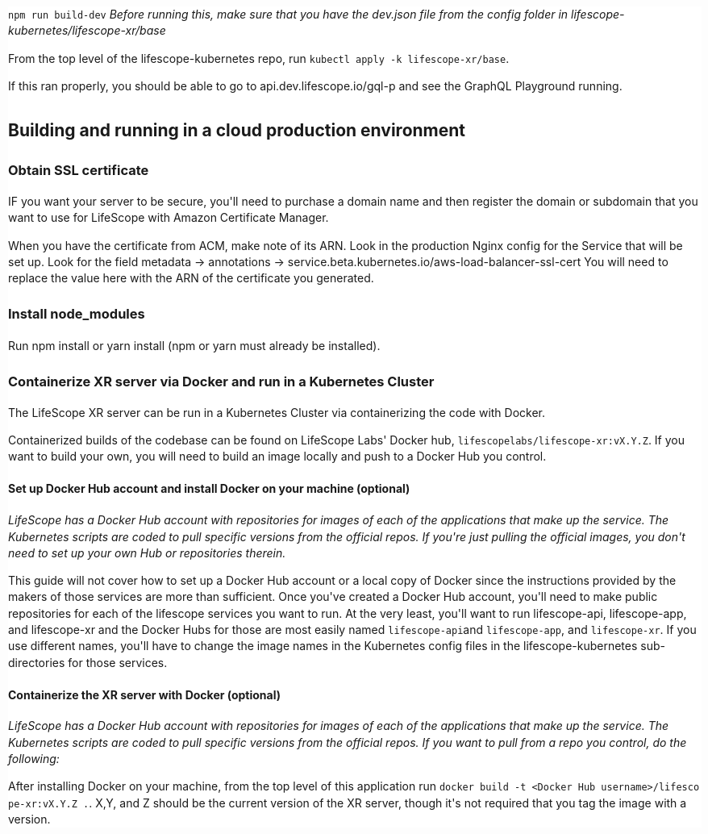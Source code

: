 ```npm run build-dev```
*Before running this, make sure that you have the dev.json file from the config folder in lifescope-kubernetes/lifescope-xr/base*

From the top level of the lifescope-kubernetes repo, run ```kubectl apply -k lifescope-xr/base```.

If this ran properly, you should be able to go to api.dev.lifescope.io/gql-p and see the GraphQL Playground running. 

## Building and running in a cloud production environment

### Obtain SSL certificate
IF you want your server to be secure, you'll need to purchase a domain name and then register the domain or subdomain 
that you want to use for LifeScope with Amazon Certificate Manager.

When you have the certificate from ACM, make note of its ARN.
Look in the production Nginx config for the Service that will be set up.
Look for the field metadata -> annotations -> service.beta.kubernetes.io/aws-load-balancer-ssl-cert
You will need to replace the value here with the ARN of the certificate you generated.

### Install node_modules
Run npm install or yarn install (npm or yarn must already be installed).

### Containerize XR server via Docker and run in a Kubernetes Cluster
The LifeScope XR server can be run in a Kubernetes Cluster via containerizing the code with Docker.

Containerized builds of the codebase can be found on LifeScope Labs' Docker hub, ```lifescopelabs/lifescope-xr:vX.Y.Z```.
If you want to build your own, you will need to build an image locally and push to a Docker Hub you control. 

#### Set up Docker Hub account and install Docker on your machine (optional)
*LifeScope has a Docker Hub account with repositories for images of each of the applications that make up the service.
The Kubernetes scripts are coded to pull specific versions from the official repos.
If you're just pulling the official images, you don't need to set up your own Hub or repositories therein.*

This guide will not cover how to set up a Docker Hub account or a local copy of Docker since the instructions provided 
by the makers of those services are more than sufficient.
Once you've created a Docker Hub account, you'll need to make public repositories for each of the lifescope services you
want to run. At the very least, you'll want to run lifescope-api, lifescope-app, and lifescope-xr and the Docker Hubs for those are 
most easily named ```lifescope-api```and ```lifescope-app```, and ```lifescope-xr```. 
If you use different names, you'll have to change the image names in the Kubernetes config files in the 
lifescope-kubernetes sub-directories for those services.

#### Containerize the XR server with Docker (optional)

*LifeScope has a Docker Hub account with repositories for images of each of the applications that make up the service.
The Kubernetes scripts are coded to pull specific versions from the official repos.
If you want to pull from a repo you control, do the following:*

After installing Docker on your machine, from the top level of this application run ```docker build -t <Docker Hub username>/lifescope-xr:vX.Y.Z .```.
X,Y, and Z should be the current version of the XR server, though it's not required that you tag the image with a version.

```